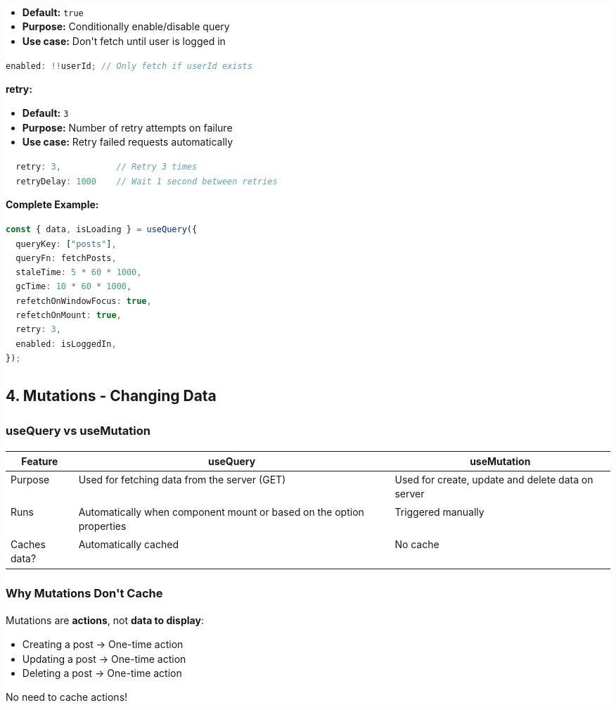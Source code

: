 - **Default:** `true`
- **Purpose:** Conditionally enable/disable query
- **Use case:** Don't fetch until user is logged in

```typescript
enabled: !!userId; // Only fetch if userId exists
```

**retry:**

- **Default:** `3`
- **Purpose:** Number of retry attempts on failure
- **Use case:** Retry failed requests automatically

```typescript
  retry: 3,           // Retry 3 times
  retryDelay: 1000    // Wait 1 second between retries
```

**Complete Example:**

```typescript
const { data, isLoading } = useQuery({
  queryKey: ["posts"],
  queryFn: fetchPosts,
  staleTime: 5 * 60 * 1000,
  gcTime: 10 * 60 * 1000,
  refetchOnWindowFocus: true,
  refetchOnMount: true,
  retry: 3,
  enabled: isLoggedIn,
});
```

## 4. Mutations - Changing Data

### useQuery vs useMutation

| Feature      | useQuery                                                             | useMutation                                       |
| ------------ | -------------------------------------------------------------------- | ------------------------------------------------- |
| Purpose      | Used for fetching data from the server (GET)                         | Used for create, update and delete data on server |
| Runs         | Automatically when component mount or based on the option properties | Triggered manually                                |
| Caches data? | Automatically cached                                                 | No cache                                          |

### Why Mutations Don't Cache

Mutations are **actions**, not **data to display**:

- Creating a post → One-time action
- Updating a post → One-time action
- Deleting a post → One-time action

No need to cache actions!
